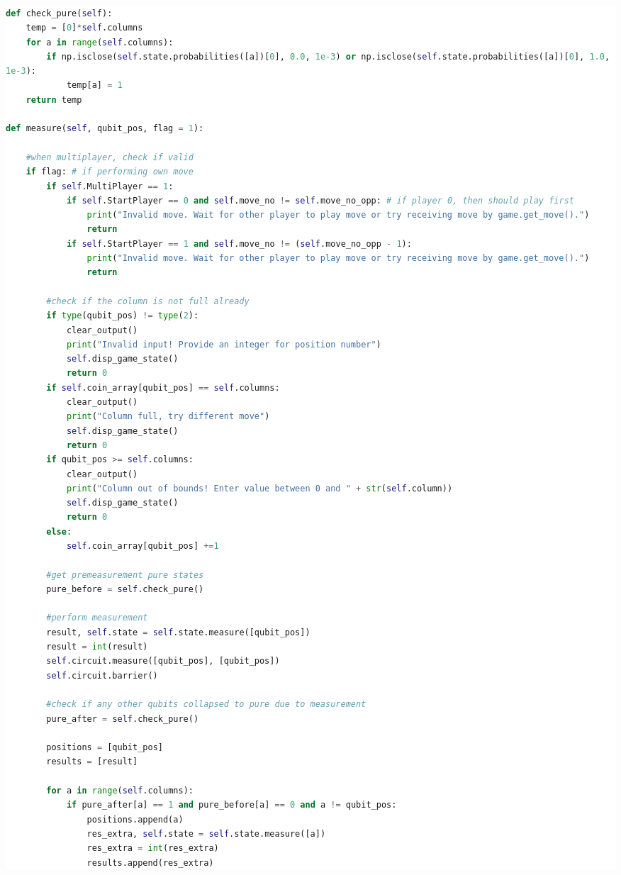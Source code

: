 ```python
def check_pure(self):
    temp = [0]*self.columns
    for a in range(self.columns):
        if np.isclose(self.state.probabilities([a])[0], 0.0, 1e-3) or np.isclose(self.state.probabilities([a])[0], 1.0, 1e-3):
            temp[a] = 1
    return temp

def measure(self, qubit_pos, flag = 1):

    #when multiplayer, check if valid
    if flag: # if performing own move
        if self.MultiPlayer == 1:
            if self.StartPlayer == 0 and self.move_no != self.move_no_opp: # if player 0, then should play first
                print("Invalid move. Wait for other player to play move or try receiving move by game.get_move().")
                return
            if self.StartPlayer == 1 and self.move_no != (self.move_no_opp - 1):
                print("Invalid move. Wait for other player to play move or try receiving move by game.get_move().")
                return

        #check if the column is not full already
        if type(qubit_pos) != type(2):
            clear_output()
            print("Invalid input! Provide an integer for position number")
            self.disp_game_state()
            return 0
        if self.coin_array[qubit_pos] == self.columns:
            clear_output()
            print("Column full, try different move")
            self.disp_game_state()
            return 0
        if qubit_pos >= self.columns:
            clear_output()
            print("Column out of bounds! Enter value between 0 and " + str(self.column))
            self.disp_game_state()
            return 0
        else:
            self.coin_array[qubit_pos] +=1

        #get premeasurement pure states
        pure_before = self.check_pure()

        #perform measurement
        result, self.state = self.state.measure([qubit_pos])
        result = int(result)
        self.circuit.measure([qubit_pos], [qubit_pos])
        self.circuit.barrier()

        #check if any other qubits collapsed to pure due to measurement
        pure_after = self.check_pure()

        positions = [qubit_pos]
        results = [result]

        for a in range(self.columns):
            if pure_after[a] == 1 and pure_before[a] == 0 and a != qubit_pos:
                positions.append(a)
                res_extra, self.state = self.state.measure([a])
                res_extra = int(res_extra)
                results.append(res_extra)
```